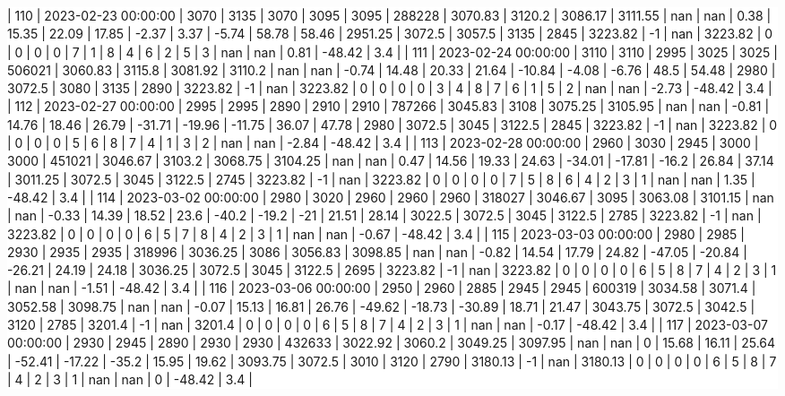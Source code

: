 | 110 | 2023-02-23 00:00:00 |   3070 |   3135 |  3070 |    3095 |        3095 | 288228           |  3070.83 |   3120.2 |  3086.17 |   3111.55 |    nan    |    nan    |  0.38 |    15.35 |    22.09 |    17.85 |         -2.37 |           3.37 |          -5.74 |           58.78 |           58.46 | 2951.25 |   3072.5 |  3057.5 |   3135   |     2845 |        3223.82 |              -1 |          nan    |         3223.82 |                    0 |                 0 |              0 |            0 |           7 |           1 |          8 |            4 |             6 |             2 |             5 |              3 |            nan |            nan |    0.81 | -48.42 |  3.4 |
| 111 | 2023-02-24 00:00:00 |   3110 |   3110 |  2995 |    3025 |        3025 | 506021           |  3060.83 |   3115.8 |  3081.92 |   3110.2  |    nan    |    nan    | -0.74 |    14.48 |    20.33 |    21.64 |        -10.84 |          -4.08 |          -6.76 |           48.5  |           54.48 | 2980    |   3072.5 |  3080   |   3135   |     2890 |        3223.82 |              -1 |          nan    |         3223.82 |                    0 |                 0 |              0 |            0 |           3 |           4 |          8 |            7 |             6 |             1 |             5 |              2 |            nan |            nan |   -2.73 | -48.42 |  3.4 |
| 112 | 2023-02-27 00:00:00 |   2995 |   2995 |  2890 |    2910 |        2910 | 787266           |  3045.83 |   3108   |  3075.25 |   3105.95 |    nan    |    nan    | -0.81 |    14.76 |    18.46 |    26.79 |        -31.71 |         -19.96 |         -11.75 |           36.07 |           47.78 | 2980    |   3072.5 |  3045   |   3122.5 |     2845 |        3223.82 |              -1 |          nan    |         3223.82 |                    0 |                 0 |              0 |            0 |           5 |           6 |          8 |            7 |             4 |             1 |             3 |              2 |            nan |            nan |   -2.84 | -48.42 |  3.4 |
| 113 | 2023-02-28 00:00:00 |   2960 |   3030 |  2945 |    3000 |        3000 | 451021           |  3046.67 |   3103.2 |  3068.75 |   3104.25 |    nan    |    nan    |  0.47 |    14.56 |    19.33 |    24.63 |        -34.01 |         -17.81 |         -16.2  |           26.84 |           37.14 | 3011.25 |   3072.5 |  3045   |   3122.5 |     2745 |        3223.82 |              -1 |          nan    |         3223.82 |                    0 |                 0 |              0 |            0 |           7 |           5 |          8 |            6 |             4 |             2 |             3 |              1 |            nan |            nan |    1.35 | -48.42 |  3.4 |
| 114 | 2023-03-02 00:00:00 |   2980 |   3020 |  2960 |    2960 |        2960 | 318027           |  3046.67 |   3095   |  3063.08 |   3101.15 |    nan    |    nan    | -0.33 |    14.39 |    18.52 |    23.6  |        -40.2  |         -19.2  |         -21    |           21.51 |           28.14 | 3022.5  |   3072.5 |  3045   |   3122.5 |     2785 |        3223.82 |              -1 |          nan    |         3223.82 |                    0 |                 0 |              0 |            0 |           6 |           5 |          7 |            8 |             4 |             2 |             3 |              1 |            nan |            nan |   -0.67 | -48.42 |  3.4 |
| 115 | 2023-03-03 00:00:00 |   2980 |   2985 |  2930 |    2935 |        2935 | 318996           |  3036.25 |   3086   |  3056.83 |   3098.85 |    nan    |    nan    | -0.82 |    14.54 |    17.79 |    24.82 |        -47.05 |         -20.84 |         -26.21 |           24.19 |           24.18 | 3036.25 |   3072.5 |  3045   |   3122.5 |     2695 |        3223.82 |              -1 |          nan    |         3223.82 |                    0 |                 0 |              0 |            0 |           6 |           5 |          8 |            7 |             4 |             2 |             3 |              1 |            nan |            nan |   -1.51 | -48.42 |  3.4 |
| 116 | 2023-03-06 00:00:00 |   2950 |   2960 |  2885 |    2945 |        2945 | 600319           |  3034.58 |   3071.4 |  3052.58 |   3098.75 |    nan    |    nan    | -0.07 |    15.13 |    16.81 |    26.76 |        -49.62 |         -18.73 |         -30.89 |           18.71 |           21.47 | 3043.75 |   3072.5 |  3042.5 |   3120   |     2785 |        3201.4  |              -1 |          nan    |         3201.4  |                    0 |                 0 |              0 |            0 |           6 |           5 |          8 |            7 |             4 |             2 |             3 |              1 |            nan |            nan |   -0.17 | -48.42 |  3.4 |
| 117 | 2023-03-07 00:00:00 |   2930 |   2945 |  2890 |    2930 |        2930 | 432633           |  3022.92 |   3060.2 |  3049.25 |   3097.95 |    nan    |    nan    |  0    |    15.68 |    16.11 |    25.64 |        -52.41 |         -17.22 |         -35.2  |           15.95 |           19.62 | 3093.75 |   3072.5 |  3010   |   3120   |     2790 |        3180.13 |              -1 |          nan    |         3180.13 |                    0 |                 0 |              0 |            0 |           6 |           5 |          8 |            7 |             4 |             2 |             3 |              1 |            nan |            nan |    0    | -48.42 |  3.4 |
